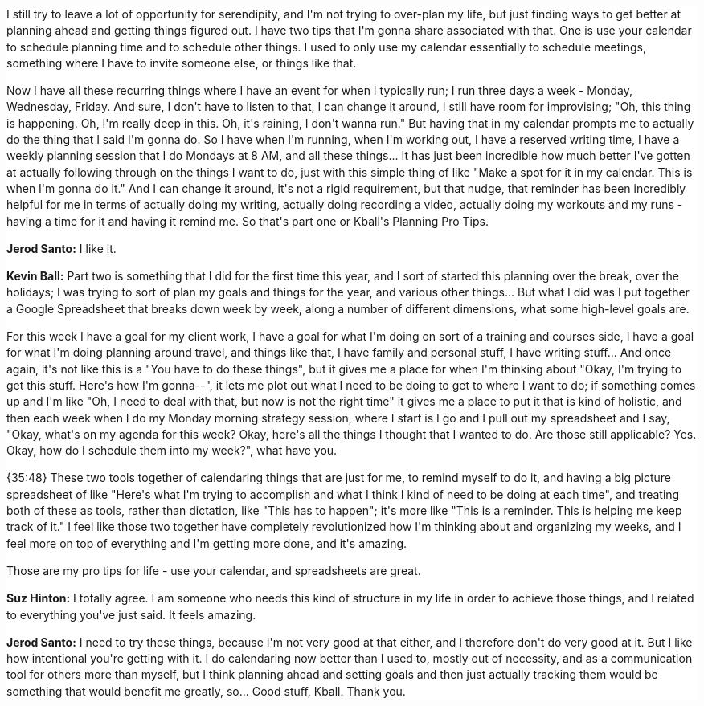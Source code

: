I still try to leave a lot of opportunity for serendipity, and I'm not trying to over-plan my life, but just finding ways to get better at planning ahead and getting things figured out. I have two tips that I'm gonna share associated with that. One is use your calendar to schedule planning time and to schedule other things. I used to only use my calendar essentially to schedule meetings, something where I have to invite someone else, or things like that.

Now I have all these recurring things where I have an event for when I typically run; I run three days a week - Monday, Wednesday, Friday. And sure, I don't have to listen to that, I can change it around, I still have room for improvising; "Oh, this thing is happening. Oh, I'm really deep in this. Oh, it's raining, I don't wanna run." But having that in my calendar prompts me to actually do the thing that I said I'm gonna do. So I have when I'm running, when I'm working out, I have a reserved writing time, I have a weekly planning session that I do Mondays at 8 AM, and all these things... It has just been incredible how much better I've gotten at actually following through on the things I want to do, just with this simple thing of like "Make a spot for it in my calendar. This is when I'm gonna do it." And I can change it around, it's not a rigid requirement, but that nudge, that reminder has been incredibly helpful for me in terms of actually doing my writing, actually doing recording a video, actually doing my workouts and my runs - having a time for it and having it remind me. So that's part one or Kball's Planning Pro Tips.

**Jerod Santo:** I like it.

**Kevin Ball:** Part two is something that I did for the first time this year, and I sort of started this planning over the break, over the holidays; I was trying to sort of plan my goals and things for the year, and various other things... But what I did was I put together a Google Spreadsheet that breaks down week by week, along a number of different dimensions, what some high-level goals are.

For this week I have a goal for my client work, I have a goal for what I'm doing on sort of a training and courses side, I have a goal for what I'm doing planning around travel, and things like that, I have family and personal stuff, I have writing stuff... And once again, it's not like this is a "You have to do these things", but it gives me a place for when I'm thinking about "Okay, I'm trying to get this stuff. Here's how I'm gonna--", it lets me plot out what I need to be doing to get to where I want to do; if something comes up and I'm like "Oh, I need to deal with that, but now is not the right time" it gives me a place to put it that is kind of holistic, and then each week when I do my Monday morning strategy session, where I start is I go and I pull out my spreadsheet and I say, "Okay, what's on my agenda for this week? Okay, here's all the things I thought that I wanted to do. Are those still applicable? Yes. Okay, how do I schedule them into my week?", what have you.

\{35:48\} These two tools together of calendaring things that are just for me, to remind myself to do it, and having a big picture spreadsheet of like "Here's what I'm trying to accomplish and what I think I kind of need to be doing at each time", and treating both of these as tools, rather than dictation, like "This has to happen"; it's more like "This is a reminder. This is helping me keep track of it." I feel like those two together have completely revolutionized how I'm thinking about and organizing my weeks, and I feel more on top of everything and I'm getting more done, and it's amazing.

Those are my pro tips for life - use your calendar, and spreadsheets are great.

**Suz Hinton:** I totally agree. I am someone who needs this kind of structure in my life in order to achieve those things, and I related to everything you've just said. It feels amazing.

**Jerod Santo:** I need to try these things, because I'm not very good at that either, and I therefore don't do very good at it. But I like how intentional you're getting with it. I do calendaring now better than I used to, mostly out of necessity, and as a communication tool for others more than myself, but I think planning ahead and setting goals and then just actually tracking them would be something that would benefit me greatly, so... Good stuff, Kball. Thank you.
